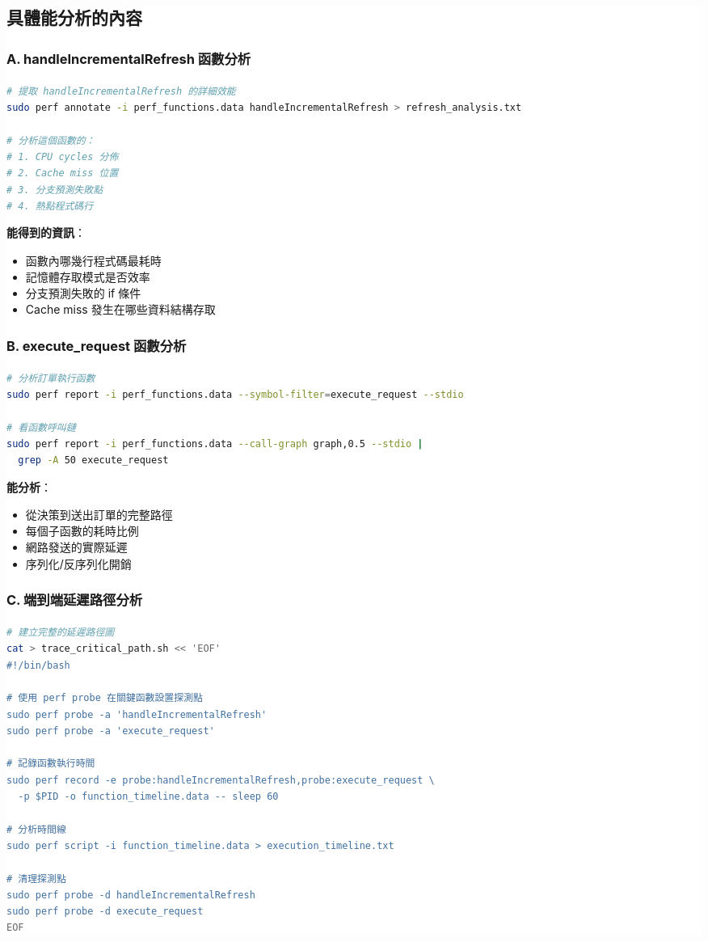 ## 具體能分析的內容

### A. handleIncrementalRefresh 函數分析

```bash
# 提取 handleIncrementalRefresh 的詳細效能
sudo perf annotate -i perf_functions.data handleIncrementalRefresh > refresh_analysis.txt

# 分析這個函數的：
# 1. CPU cycles 分佈
# 2. Cache miss 位置  
# 3. 分支預測失敗點
# 4. 熱點程式碼行
```

**能得到的資訊**：
- 函數內哪幾行程式碼最耗時
- 記憶體存取模式是否效率
- 分支預測失敗的 if 條件
- Cache miss 發生在哪些資料結構存取

### B. execute_request 函數分析

```bash
# 分析訂單執行函數
sudo perf report -i perf_functions.data --symbol-filter=execute_request --stdio

# 看函數呼叫鏈
sudo perf report -i perf_functions.data --call-graph graph,0.5 --stdio | 
  grep -A 50 execute_request
```

**能分析**：
- 從決策到送出訂單的完整路徑
- 每個子函數的耗時比例
- 網路發送的實際延遲
- 序列化/反序列化開銷

### C. 端到端延遲路徑分析

```bash
# 建立完整的延遲路徑圖
cat > trace_critical_path.sh << 'EOF'
#!/bin/bash

# 使用 perf probe 在關鍵函數設置探測點
sudo perf probe -a 'handleIncrementalRefresh'
sudo perf probe -a 'execute_request'

# 記錄函數執行時間
sudo perf record -e probe:handleIncrementalRefresh,probe:execute_request \
  -p $PID -o function_timeline.data -- sleep 60

# 分析時間線
sudo perf script -i function_timeline.data > execution_timeline.txt

# 清理探測點
sudo perf probe -d handleIncrementalRefresh
sudo perf probe -d execute_request
EOF
```
